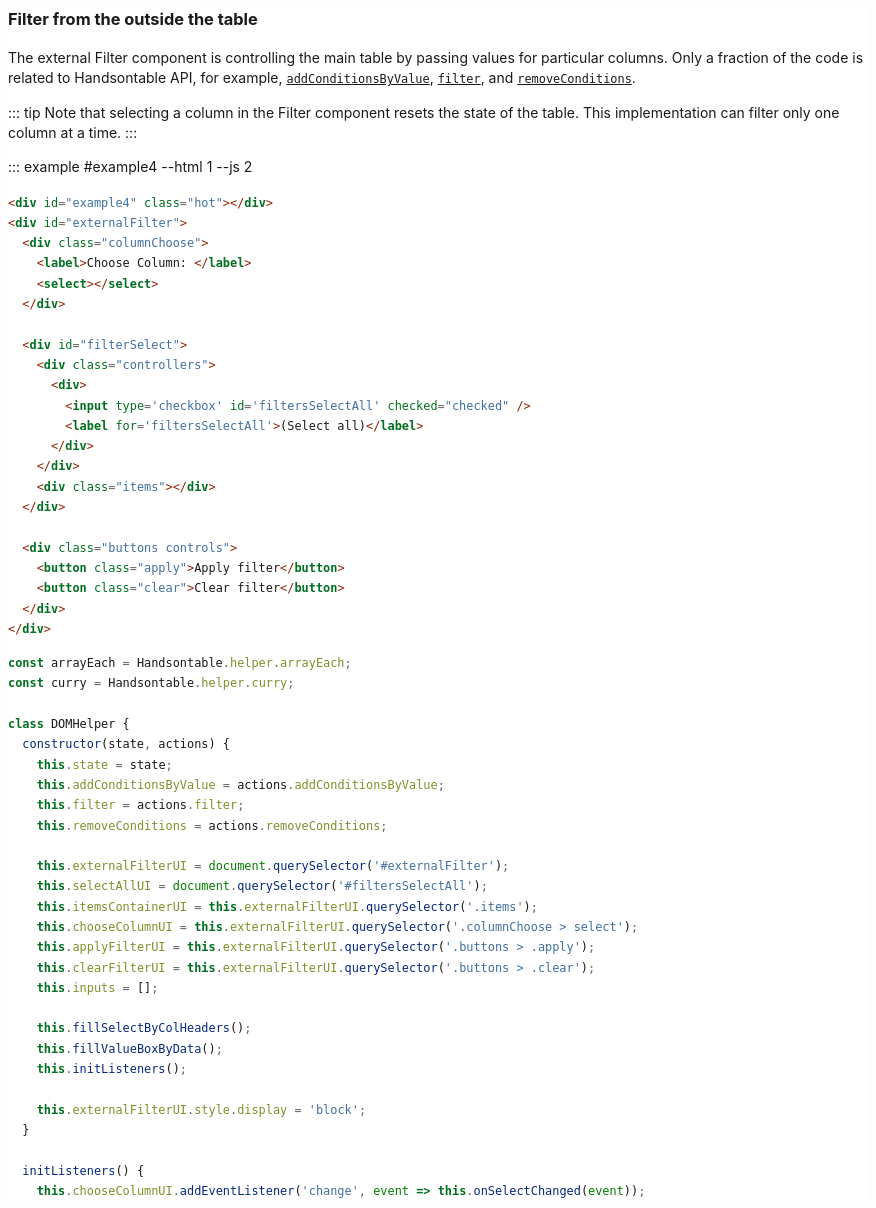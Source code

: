 ### Filter from the outside the table

The external Filter component is controlling the main table by passing values for particular columns. Only a fraction of the code is related to Handsontable API, for example, [`addConditionsByValue`](@/api/filters.md#addcondition), [`filter`](@/api/filters.md), and [`removeConditions`](@/api/filters.md#removeconditions).

::: tip
Note that selecting a column in the Filter component resets the state of the table. This implementation can filter only one column at a time.
:::

::: example #example4 --html 1 --js 2
```html
<div id="example4" class="hot"></div>
<div id="externalFilter">
  <div class="columnChoose">
    <label>Choose Column: </label>
    <select></select>
  </div>

  <div id="filterSelect">
    <div class="controllers">
      <div>
        <input type='checkbox' id='filtersSelectAll' checked="checked" />
        <label for='filtersSelectAll'>(Select all)</label>
      </div>
    </div>
    <div class="items"></div>
  </div>

  <div class="buttons controls">
    <button class="apply">Apply filter</button>
    <button class="clear">Clear filter</button>
  </div>
</div>
```
```js
const arrayEach = Handsontable.helper.arrayEach;
const curry = Handsontable.helper.curry;

class DOMHelper {
  constructor(state, actions) {
    this.state = state;
    this.addConditionsByValue = actions.addConditionsByValue;
    this.filter = actions.filter;
    this.removeConditions = actions.removeConditions;

    this.externalFilterUI = document.querySelector('#externalFilter');
    this.selectAllUI = document.querySelector('#filtersSelectAll');
    this.itemsContainerUI = this.externalFilterUI.querySelector('.items');
    this.chooseColumnUI = this.externalFilterUI.querySelector('.columnChoose > select');
    this.applyFilterUI = this.externalFilterUI.querySelector('.buttons > .apply');
    this.clearFilterUI = this.externalFilterUI.querySelector('.buttons > .clear');
    this.inputs = [];

    this.fillSelectByColHeaders();
    this.fillValueBoxByData();
    this.initListeners();

    this.externalFilterUI.style.display = 'block';
  }

  initListeners() {
    this.chooseColumnUI.addEventListener('change', event => this.onSelectChanged(event));
```